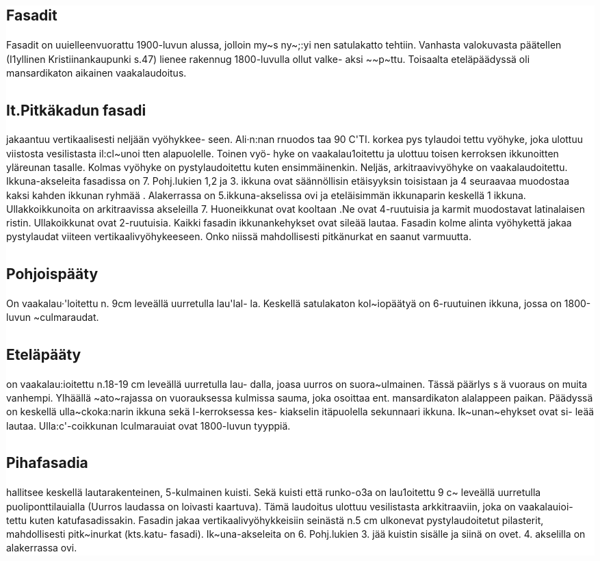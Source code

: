 ## Fasadit
Fasadit on uuielleenvuorattu 1900-luvun alussa, jolloin my~s ny~;:yi­
nen satulakatto tehtiin. Vanhasta valokuvasta päätellen (I1yllinen
Kristiinankaupunki s.47) lienee rakennug 1800-luvulla ollut valke-
aksi ~~p~ttu. Toisaalta eteläpäädyssä oli mansardikaton aikainen
vaakalaudoitus.

## It.Pitkäkadun fasadi
jakaantuu vertikaalisesti neljään vyöhykkee-
seen. Ali·n:nan rnuodos taa 90 C'TI. korkea pys tylaudoi tettu vyöhyke, joka
ulottuu viistosta vesilistasta il:cl~unoi tten alapuolelle. Toinen vyö-
hyke on vaakalau1oitettu ja ulottuu toisen kerroksen ikkunoitten
yläreunan tasalle. Kolmas vyöhyke on pystylaudoitettu kuten ensimmäinenkin.
Neljäs, arkitraavivyöhyke on vaakalaudoitettu.
Ikkuna-akseleita fasadissa on 7. Pohj.lukien 1,2 ja 3. ikkuna ovat
säännöllisin etäisyyksin toisistaan ja 4 seuraavaa muodostaa kaksi
kahden ikkunan ryhmää . Alakerrassa on 5.ikkuna-akselissa ovi ja
eteläisimmän ikkunaparin keskellä 1 ikkuna. Ullakkoikkunoita on
arkitraavissa akseleilla 7.
Huoneikkunat ovat kooltaan   .Ne ovat 4-ruutuisia ja karmit
muodostavat latinalaisen ristin. Ullakoikkunat ovat 2-ruutuisia.
Kaikki fasadin ikkunankehykset ovat sileää lautaa.
Fasadin kolme alinta vyöhykettä jakaa pystylaudat viiteen vertikaalivyöhykeeseen.
Onko niissä mahdollisesti pitkänurkat en saanut varmuutta.

## Pohjoispääty
On vaakalau·'loitettu n. 9cm leveällä uurretulla lau'lal-
la. Keskellä satulakaton kol~iopäätyä on 6-ruutuinen ikkuna, jossa
on 1800-luvun ~culmaraudat.

## Eteläpääty
on vaakalau:ioitettu n.18-19 cm leveällä uurretulla lau-
dalla, joasa uurros on suora~ulmainen. Tässä päärlys s ä vuoraus on
muita vanhempi. Ylhäällä ~ato~rajassa on vuorauksessa kulmissa
sauma, joka osoittaa ent. mansardikaton alalappeen paikan.
Päädyssä on keskellä ulla~ckoka:narin ikkuna sekä I-kerroksessa kes-
kiakselin itäpuolella sekunnaari ikkuna. Ik~unan~ehykset ovat si-
leää lautaa. Ulla:c'-coikkunan lculmarauiat ovat 1800-luvun tyyppiä.

## Pihafasadia
hallitsee keskellä lautarakenteinen, 5-kulmainen kuisti.
Sekä kuisti että runko-o3a on lau1oitettu 9 c~ leveällä uurretulla
puoliponttilauialla (Uurros laudassa on loivasti kaartuva). Tämä
laudoitus ulottuu vesilistasta arkkitraaviin, joka on vaakalauioi-
tettu kuten katufasadissakin.
Fasadin jakaa vertikaalivyöhykkeisiin seinästä n.5 cm ulkonevat
pystylaudoitetut pilasterit, mahdollisesti pitk~inurkat (kts.katu-
fasadi). Ik~una-akseleita on 6. Pohj.lukien 3. jää kuistin sisälle
ja siinä on ovet. 4. akselilla on alakerrassa ovi.
